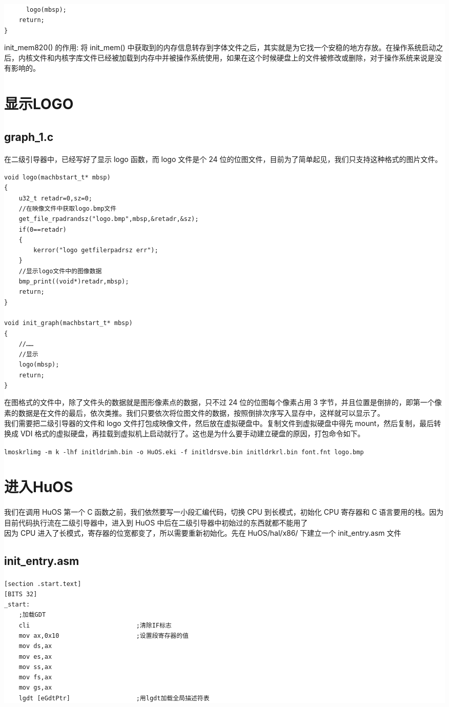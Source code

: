 ```
	  logo(mbsp);
    return;
}
```
init_mem820() 的作用: 将 init_mem() 中获取到的内存信息转存到字体文件之后，其实就是为它找一个安稳的地方存放。在操作系统启动之后，内核文件和内核字库文件已经被加载到内存中并被操作系统使用，如果在这个时候硬盘上的文件被修改或删除，对于操作系统来说是没有影响的。  

# 显示LOGO
## graph_1.c
在二级引导器中，已经写好了显示 logo 函数，而 logo 文件是个 24 位的位图文件，目前为了简单起见，我们只支持这种格式的图片文件。  
```
void logo(machbstart_t* mbsp)
{
    u32_t retadr=0,sz=0;
    //在映像文件中获取logo.bmp文件
    get_file_rpadrandsz("logo.bmp",mbsp,&retadr,&sz);
    if(0==retadr)
    {
        kerror("logo getfilerpadrsz err");
    }
    //显示logo文件中的图像数据
    bmp_print((void*)retadr,mbsp);
    return;
}

void init_graph(machbstart_t* mbsp)
{    
    //……
    //显示
    logo(mbsp);
    return;
}
```
在图格式的文件中，除了文件头的数据就是图形像素点的数据，只不过 24 位的位图每个像素占用 3 字节，并且位置是倒排的，即第一个像素的数据是在文件的最后，依次类推。我们只要依次将位图文件的数据，按照倒排次序写入显存中，这样就可以显示了。  
我们需要把二级引导器的文件和 logo 文件打包成映像文件，然后放在虚拟硬盘中。复制文件到虚拟硬盘中得先 mount，然后复制，最后转换成 VDI 格式的虚拟硬盘，再挂载到虚拟机上启动就行了。这也是为什么要手动建立硬盘的原因，打包命令如下。  
```
lmoskrlimg -m k -lhf initldrimh.bin -o HuOS.eki -f initldrsve.bin initldrkrl.bin font.fnt logo.bmp
```

# 进入HuOS
我们在调用 HuOS 第一个 C 函数之前，我们依然要写一小段汇编代码，切换 CPU 到长模式，初始化 CPU 寄存器和 C 语言要用的栈。因为目前代码执行流在二级引导器中，进入到 HuOS 中后在二级引导器中初始过的东西就都不能用了  
因为 CPU 进入了长模式，寄存器的位宽都变了，所以需要重新初始化。先在 HuOS/hal/x86/ 下建立一个 init_entry.asm 文件  
## init_entry.asm
```
[section .start.text]
[BITS 32]
_start:
    ;加载GDT
    cli                             ;清除IF标志
    mov ax,0x10                     ;设置段寄存器的值
    mov ds,ax
    mov es,ax
    mov ss,ax
    mov fs,ax
    mov gs,ax
    lgdt [eGdtPtr]                  ;用lgdt加载全局描述符表
```